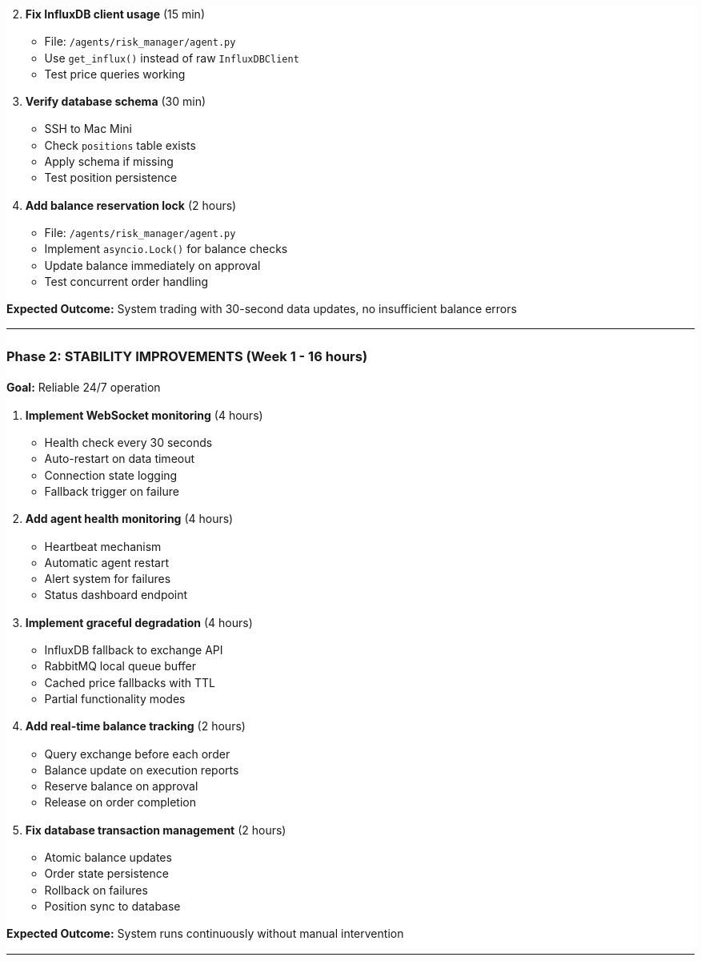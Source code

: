 2. **Fix InfluxDB client usage** (15 min)
   - File: `/agents/risk_manager/agent.py`
   - Use `get_influx()` instead of raw `InfluxDBClient`
   - Test price queries working

3. **Verify database schema** (30 min)
   - SSH to Mac Mini
   - Check `positions` table exists
   - Apply schema if missing
   - Test position persistence

4. **Add balance reservation lock** (2 hours)
   - File: `/agents/risk_manager/agent.py`
   - Implement `asyncio.Lock()` for balance checks
   - Update balance immediately on approval
   - Test concurrent order handling

**Expected Outcome:** System trading with 30-second data updates, no insufficient balance errors

---

### Phase 2: STABILITY IMPROVEMENTS (Week 1 - 16 hours)

**Goal:** Reliable 24/7 operation

1. **Implement WebSocket monitoring** (4 hours)
   - Health check every 30 seconds
   - Auto-restart on data timeout
   - Connection state logging
   - Fallback trigger on failure

2. **Add agent health monitoring** (4 hours)
   - Heartbeat mechanism
   - Automatic agent restart
   - Alert system for failures
   - Status dashboard endpoint

3. **Implement graceful degradation** (4 hours)
   - InfluxDB fallback to exchange API
   - RabbitMQ local queue buffer
   - Cached price fallbacks with TTL
   - Partial functionality modes

4. **Add real-time balance tracking** (2 hours)
   - Query exchange before each order
   - Balance update on execution reports
   - Reserve balance on approval
   - Release on order completion

5. **Fix database transaction management** (2 hours)
   - Atomic balance updates
   - Order state persistence
   - Rollback on failures
   - Position sync to database

**Expected Outcome:** System runs continuously without manual intervention

---